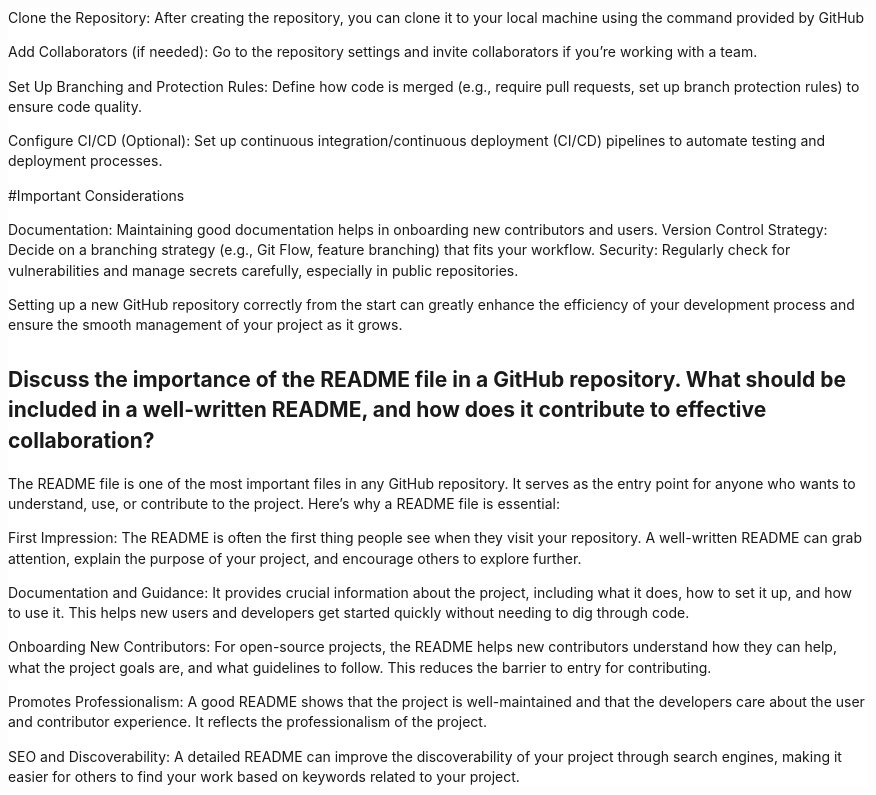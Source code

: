 Clone the Repository:
        After creating the repository, you can clone it to your local machine using the command provided by GitHub

  Add Collaborators (if needed):
        Go to the repository settings and invite collaborators if you’re working with a team.

  Set Up Branching and Protection Rules:
        Define how code is merged (e.g., require pull requests, set up branch protection rules) to ensure code quality.

  Configure CI/CD (Optional):
        Set up continuous integration/continuous deployment (CI/CD) pipelines to automate testing and deployment processes.

#Important Considerations

Documentation: Maintaining good documentation helps in onboarding new contributors and users.
Version Control Strategy: Decide on a branching strategy (e.g., Git Flow, feature branching) that fits your workflow.
Security: Regularly check for vulnerabilities and manage secrets carefully, especially in public repositories.

Setting up a new GitHub repository correctly from the start can greatly enhance the efficiency of your development process and ensure the smooth management of your project as it grows.


## Discuss the importance of the README file in a GitHub repository. What should be included in a well-written README, and how does it contribute to effective collaboration?




The README file is one of the most important files in any GitHub repository. It serves as the entry point for anyone who wants to understand, use, or contribute to the project. Here’s why a README file is essential:

First Impression: The README is often the first thing people see when they visit your repository. A well-written README can grab attention, explain the purpose of your project, and encourage others to explore further.

Documentation and Guidance: It provides crucial information about the project, including what it does, how to set it up, and how to use it. This helps new users and developers get started quickly without needing to dig through code.

Onboarding New Contributors: For open-source projects, the README helps new contributors understand how they can help, what the project goals are, and what guidelines to follow. This reduces the barrier to entry for contributing.

Promotes Professionalism: A good README shows that the project is well-maintained and that the developers care about the user and contributor experience. It reflects the professionalism of the project.

SEO and Discoverability: A detailed README can improve the discoverability of your project through search engines, making it easier for others to find your work based on keywords related to your project.
